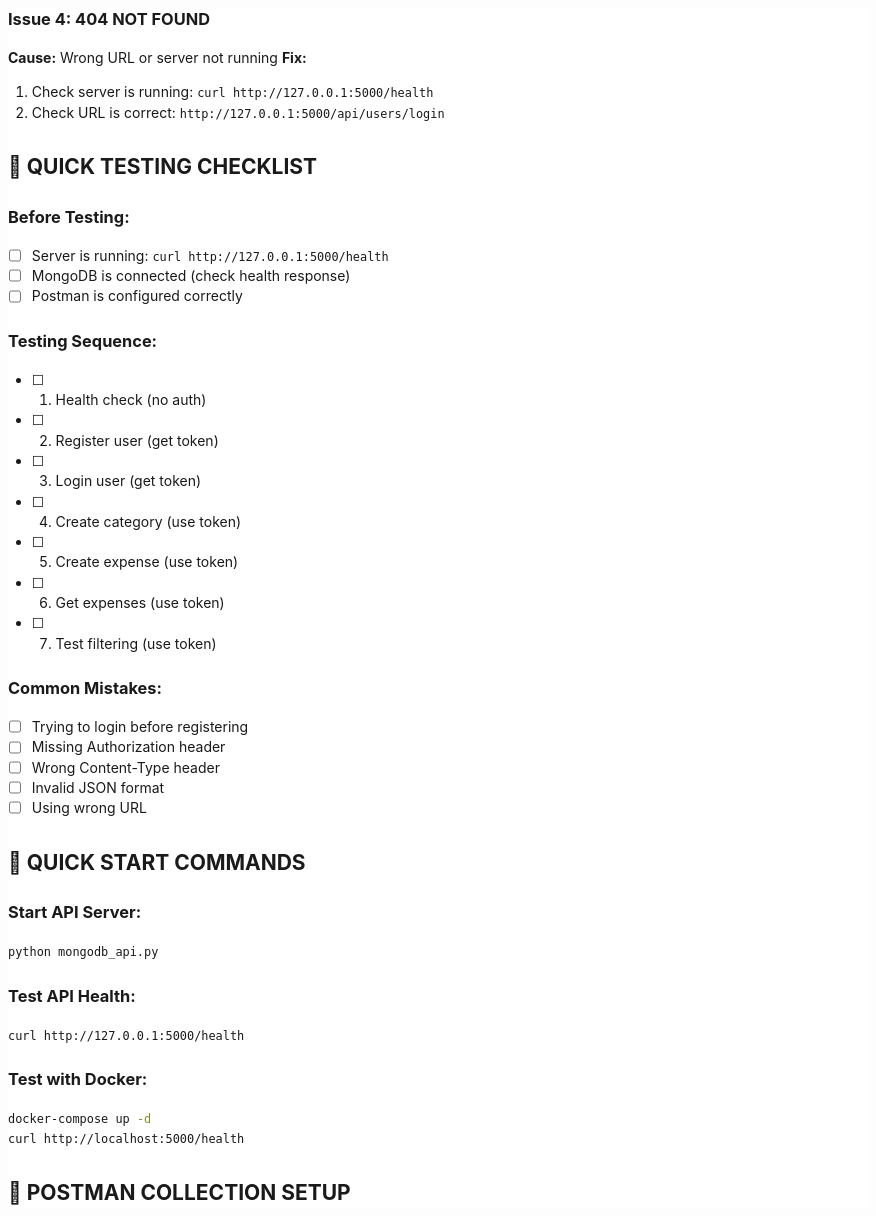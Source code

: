 ### **Issue 4: 404 NOT FOUND**
**Cause:** Wrong URL or server not running
**Fix:** 
1. Check server is running: `curl http://127.0.0.1:5000/health`
2. Check URL is correct: `http://127.0.0.1:5000/api/users/login`

## 🎯 **QUICK TESTING CHECKLIST**

### **Before Testing:**
- [ ] Server is running: `curl http://127.0.0.1:5000/health`
- [ ] MongoDB is connected (check health response)
- [ ] Postman is configured correctly

### **Testing Sequence:**
- [ ] 1. Health check (no auth)
- [ ] 2. Register user (get token)
- [ ] 3. Login user (get token)
- [ ] 4. Create category (use token)
- [ ] 5. Create expense (use token)
- [ ] 6. Get expenses (use token)
- [ ] 7. Test filtering (use token)

### **Common Mistakes:**
- [ ] Trying to login before registering
- [ ] Missing Authorization header
- [ ] Wrong Content-Type header
- [ ] Invalid JSON format
- [ ] Using wrong URL

## 🚀 **QUICK START COMMANDS**

### **Start API Server:**
```bash
python mongodb_api.py
```

### **Test API Health:**
```bash
curl http://127.0.0.1:5000/health
```

### **Test with Docker:**
```bash
docker-compose up -d
curl http://localhost:5000/health
```

## 📝 **POSTMAN COLLECTION SETUP**
